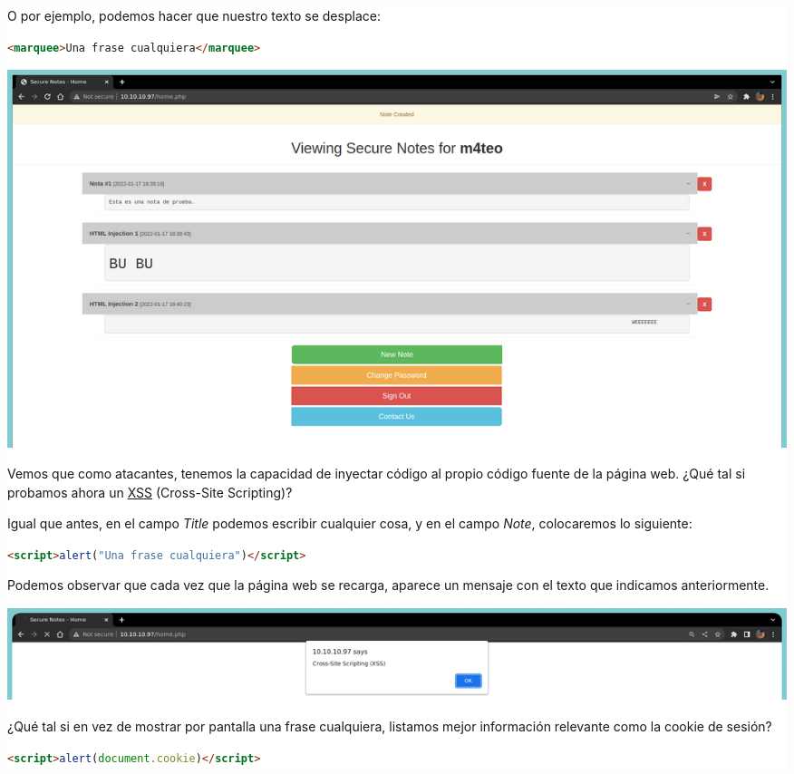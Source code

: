 O por ejemplo, podemos hacer que nuestro texto se desplace:

```html
<marquee>Una frase cualquiera</marquee>
```

![](https://raw.githubusercontent.com/MateoNitro550/MateoNitro550.github.io/master/assets/2022-02-28-SecNotes-Hack-The-Box/13.png)

Vemos que como atacantes, tenemos la capacidad de inyectar código al propio código fuente de la página web. ¿Qué tal si probamos ahora un [XSS](https://mateonitro550.github.io/https://mateonitro550.github.io/Cross-Site-Scripting-(XSS)) (Cross-Site Scripting)?

Igual que antes, en el campo _Title_ podemos escribir cualquier cosa, y en el campo _Note_, colocaremos lo siguiente:

```html
<script>alert("Una frase cualquiera")</script>
```

Podemos observar que cada vez que la página web se recarga, aparece un mensaje con el texto que indicamos anteriormente.

![](https://raw.githubusercontent.com/MateoNitro550/MateoNitro550.github.io/master/assets/2022-02-28-SecNotes-Hack-The-Box/14.png)

¿Qué tal si en vez de mostrar por pantalla una frase cualquiera, listamos mejor información relevante como la cookie de sesión?

```html
<script>alert(document.cookie)</script>
```
